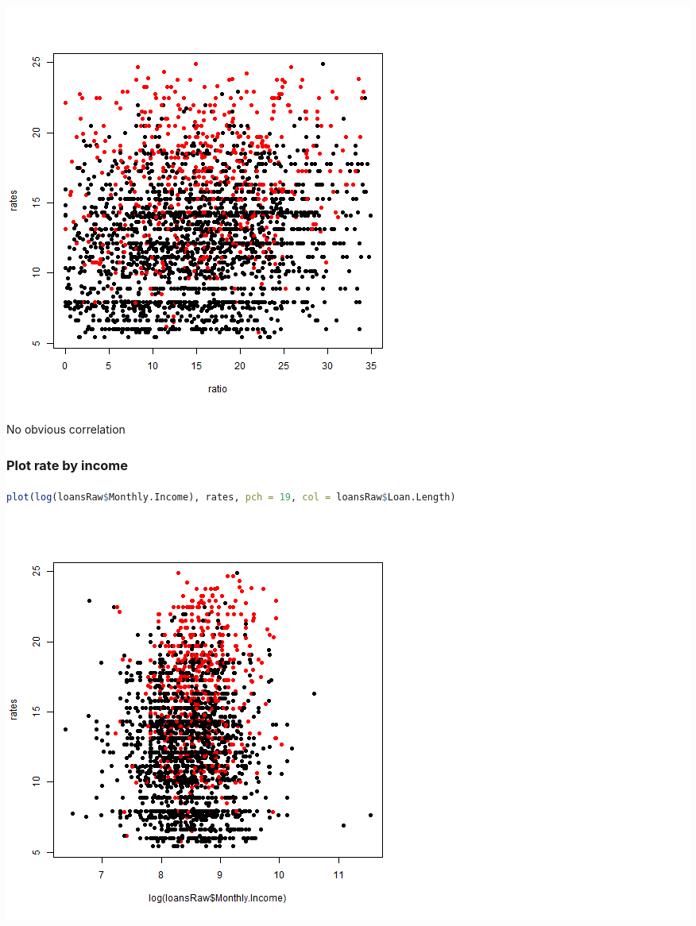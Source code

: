 ![plot of chunk unnamed-chunk-10](figure/unnamed-chunk-10.png) 

No obvious correlation

### Plot rate by income

```r
plot(log(loansRaw$Monthly.Income), rates, pch = 19, col = loansRaw$Loan.Length)
```

![plot of chunk unnamed-chunk-11](figure/unnamed-chunk-11.png) 
